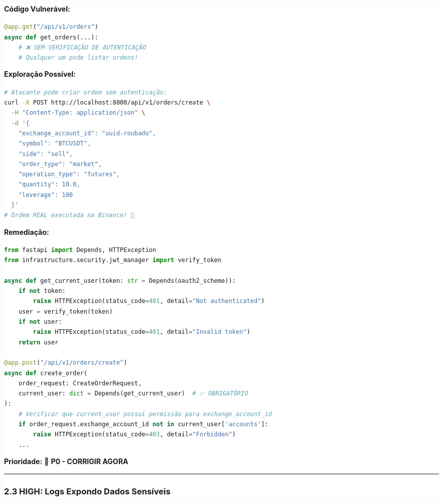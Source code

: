 **Código Vulnerável:**
```python
@app.get("/api/v1/orders")
async def get_orders(...):
    # ❌ SEM VERIFICAÇÃO DE AUTENTICAÇÃO
    # Qualquer um pode listar ordens!
```

**Exploração Possível:**
```bash
# Atacante pode criar ordem sem autenticação:
curl -X POST http://localhost:8000/api/v1/orders/create \
  -H "Content-Type: application/json" \
  -d '{
    "exchange_account_id": "uuid-roubado",
    "symbol": "BTCUSDT",
    "side": "sell",
    "order_type": "market",
    "operation_type": "futures",
    "quantity": 10.0,
    "leverage": 100
  }'
# Ordem REAL executada na Binance! 💸
```

**Remediação:**
```python
from fastapi import Depends, HTTPException
from infrastructure.security.jwt_manager import verify_token

async def get_current_user(token: str = Depends(oauth2_scheme)):
    if not token:
        raise HTTPException(status_code=401, detail="Not authenticated")
    user = verify_token(token)
    if not user:
        raise HTTPException(status_code=401, detail="Invalid token")
    return user

@app.post("/api/v1/orders/create")
async def create_order(
    order_request: CreateOrderRequest,
    current_user: dict = Depends(get_current_user)  # ✅ OBRIGATÓRIO
):
    # Verificar que current_user possui permissão para exchange_account_id
    if order_request.exchange_account_id not in current_user['accounts']:
        raise HTTPException(status_code=403, detail="Forbidden")
    ...
```

**Prioridade:** 🔴 **P0 - CORRIGIR AGORA**

---

### 2.3 **HIGH:** Logs Expondo Dados Sensíveis
